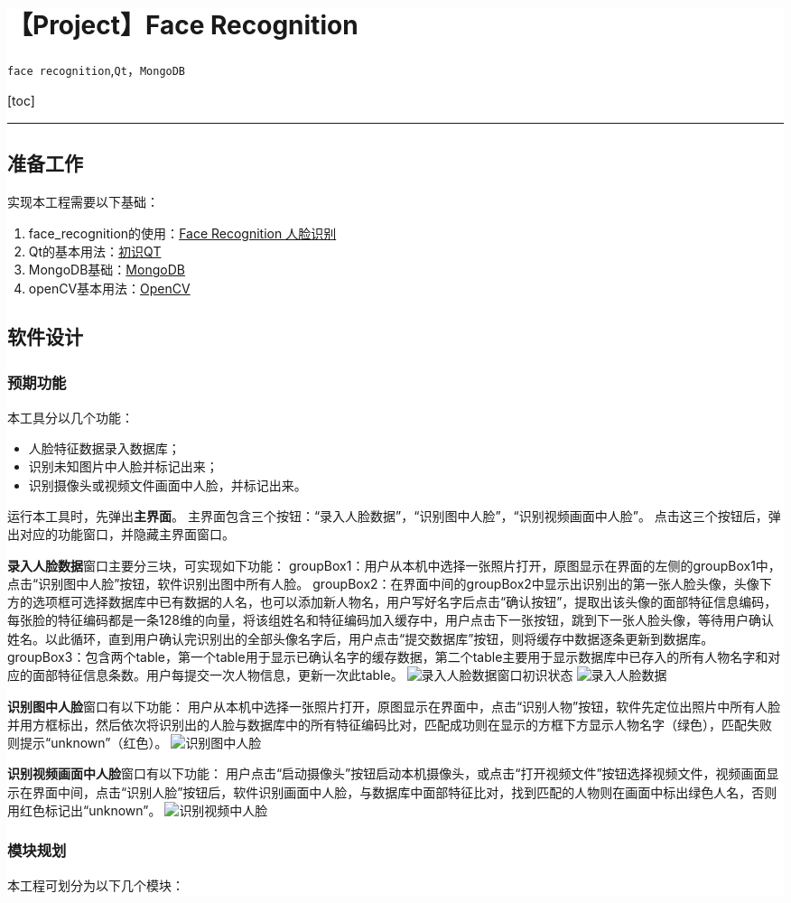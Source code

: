 # 【Project】Face Recognition

`face recognition`,`Qt`，`MongoDB`

[toc]

---
## 准备工作
实现本工程需要以下基础：
1. face_recognition的使用：[Face Recognition 人脸识别][1]
2. Qt的基本用法：[初识QT][2]
3. MongoDB基础：[MongoDB][3]
4. openCV基本用法：[OpenCV][4]

## 软件设计
### 预期功能
本工具分以几个功能：

- 人脸特征数据录入数据库；
- 识别未知图片中人脸并标记出来；
- 识别摄像头或视频文件画面中人脸，并标记出来。

运行本工具时，先弹出**主界面**。
主界面包含三个按钮：“录入人脸数据”，“识别图中人脸”，“识别视频画面中人脸”。
点击这三个按钮后，弹出对应的功能窗口，并隐藏主界面窗口。

**录入人脸数据**窗口主要分三块，可实现如下功能：
groupBox1：用户从本机中选择一张照片打开，原图显示在界面的左侧的groupBox1中，点击“识别图中人脸”按钮，软件识别出图中所有人脸。
groupBox2：在界面中间的groupBox2中显示出识别出的第一张人脸头像，头像下方的选项框可选择数据库中已有数据的人名，也可以添加新人物名，用户写好名字后点击“确认按钮”，提取出该头像的面部特征信息编码，每张脸的特征编码都是一条128维的向量，将该组姓名和特征编码加入缓存中，用户点击下一张按钮，跳到下一张人脸头像，等待用户确认姓名。以此循环，直到用户确认完识别出的全部头像名字后，用户点击“提交数据库”按钮，则将缓存中数据逐条更新到数据库。
groupBox3：包含两个table，第一个table用于显示已确认名字的缓存数据，第二个table主要用于显示数据库中已存入的所有人物名字和对应的面部特征信息条数。用户每提交一次人物信息，更新一次此table。
![录入人脸数据窗口初识状态](https://img-blog.csdnimg.cn/20181210225204398.png?x-oss-process=image/watermark,type_ZmFuZ3poZW5naGVpdGk,shadow_10,text_aHR0cHM6Ly9ibG9nLmNzZG4ubmV0L3ZpZXc5OTQ=,size_16,color_FFFFFF,t_70)
![录入人脸数据](https://img-blog.csdnimg.cn/20181211000834313.png?x-oss-process=image/watermark,type_ZmFuZ3poZW5naGVpdGk,shadow_10,text_aHR0cHM6Ly9ibG9nLmNzZG4ubmV0L3ZpZXc5OTQ=,size_16,color_FFFFFF,t_70)

**识别图中人脸**窗口有以下功能：
用户从本机中选择一张照片打开，原图显示在界面中，点击“识别人物”按钮，软件先定位出照片中所有人脸并用方框标出，然后依次将识别出的人脸与数据库中的所有特征编码比对，匹配成功则在显示的方框下方显示人物名字（绿色），匹配失败则提示“unknown”（红色）。
![识别图中人脸](https://img-blog.csdnimg.cn/20181210234732434.png?x-oss-process=image/watermark,type_ZmFuZ3poZW5naGVpdGk,shadow_10,text_aHR0cHM6Ly9ibG9nLmNzZG4ubmV0L3ZpZXc5OTQ=,size_16,color_FFFFFF,t_70)

**识别视频画面中人脸**窗口有以下功能：
用户点击“启动摄像头”按钮启动本机摄像头，或点击“打开视频文件”按钮选择视频文件，视频画面显示在界面中间，点击“识别人脸”按钮后，软件识别画面中人脸，与数据库中面部特征比对，找到匹配的人物则在画面中标出绿色人名，否则用红色标记出“unknown”。
![识别视频中人脸](https://img-blog.csdnimg.cn/20181211002743351.png?x-oss-process=image/watermark,type_ZmFuZ3poZW5naGVpdGk,shadow_10,text_aHR0cHM6Ly9ibG9nLmNzZG4ubmV0L3ZpZXc5OTQ=,size_16,color_FFFFFF,t_70)

### 模块规划
本工程可划分为以下几个模块：


  [1]: https://blog.csdn.net/view994/article/details/84316318
  [2]: https://blog.csdn.net/view994/article/details/84402069
  [3]: https://blog.csdn.net/view994/article/details/84665829
  [4]: https://blog.csdn.net/view994/article/details/84644693
  [5]: https://blog.csdn.net/view994/article/details/84316318
  [6]: https://blog.csdn.net/view994/article/details/84316318